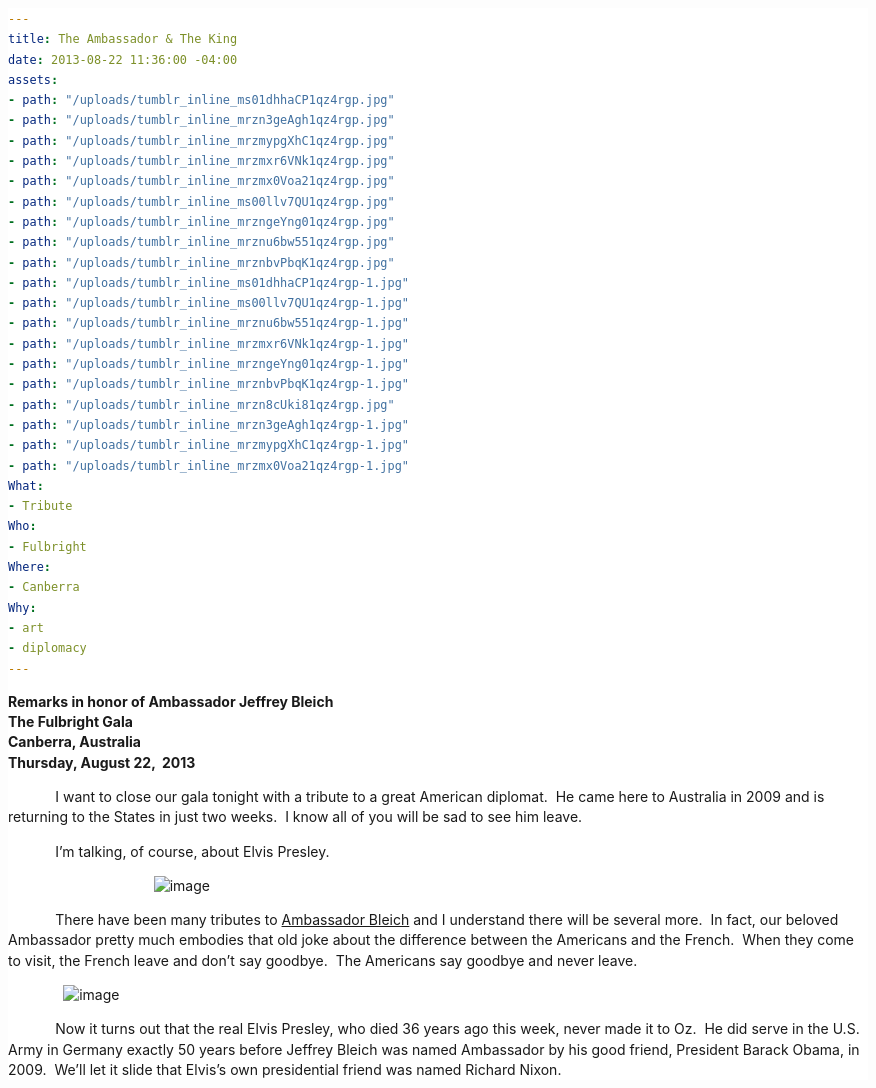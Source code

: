 ```yaml
---
title: The Ambassador & The King
date: 2013-08-22 11:36:00 -04:00
assets:
- path: "/uploads/tumblr_inline_ms01dhhaCP1qz4rgp.jpg"
- path: "/uploads/tumblr_inline_mrzn3geAgh1qz4rgp.jpg"
- path: "/uploads/tumblr_inline_mrzmypgXhC1qz4rgp.jpg"
- path: "/uploads/tumblr_inline_mrzmxr6VNk1qz4rgp.jpg"
- path: "/uploads/tumblr_inline_mrzmx0Voa21qz4rgp.jpg"
- path: "/uploads/tumblr_inline_ms00llv7QU1qz4rgp.jpg"
- path: "/uploads/tumblr_inline_mrzngeYng01qz4rgp.jpg"
- path: "/uploads/tumblr_inline_mrznu6bw551qz4rgp.jpg"
- path: "/uploads/tumblr_inline_mrznbvPbqK1qz4rgp.jpg"
- path: "/uploads/tumblr_inline_ms01dhhaCP1qz4rgp-1.jpg"
- path: "/uploads/tumblr_inline_ms00llv7QU1qz4rgp-1.jpg"
- path: "/uploads/tumblr_inline_mrznu6bw551qz4rgp-1.jpg"
- path: "/uploads/tumblr_inline_mrzmxr6VNk1qz4rgp-1.jpg"
- path: "/uploads/tumblr_inline_mrzngeYng01qz4rgp-1.jpg"
- path: "/uploads/tumblr_inline_mrznbvPbqK1qz4rgp-1.jpg"
- path: "/uploads/tumblr_inline_mrzn8cUki81qz4rgp.jpg"
- path: "/uploads/tumblr_inline_mrzn3geAgh1qz4rgp-1.jpg"
- path: "/uploads/tumblr_inline_mrzmypgXhC1qz4rgp-1.jpg"
- path: "/uploads/tumblr_inline_mrzmx0Voa21qz4rgp-1.jpg"
What:
- Tribute
Who:
- Fulbright
Where:
- Canberra
Why:
- art
- diplomacy
---
```


<p class="MsoNormal"><strong id="internal-source-marker_0.6897479123435915"><span>Remarks in honor of Ambassador Jeffrey Bleich&nbsp;</span></strong><br /><strong><span>The Fulbright Gala&nbsp;</span></strong><br /><strong><span>Canberra, Australia</span></strong><br /><strong><span>Thursday, August 22, &nbsp;2013</span></strong></p>
<p class="MsoNormal"><span><span>&nbsp;&nbsp;&nbsp;&nbsp;&nbsp;&nbsp;&nbsp;&nbsp;&nbsp;&nbsp;&nbsp; </span>I want to close our gala tonight with a tribute to a great American diplomat.<span>&nbsp; </span>He came here to Australia in 2009 and is returning to the States in just two weeks.<span>&nbsp; </span>I know all of you will be sad to see him leave.<span>&nbsp;</span></span></p>
<p class="MsoNormal"><span><span>&nbsp;&nbsp;&nbsp;&nbsp;&nbsp;&nbsp;&nbsp;&nbsp;&nbsp;&nbsp;&nbsp; </span>I&rsquo;m talking, of course, about Elvis Presley.</span><span>&nbsp;</span></p>
<p class="MsoNormal"><span>&nbsp; &nbsp; &nbsp; &nbsp; &nbsp; &nbsp; &nbsp; &nbsp; &nbsp; &nbsp; &nbsp; &nbsp; &nbsp; &nbsp; &nbsp; &nbsp; &nbsp; &nbsp; &nbsp;<img alt="image" src="http://media.tumblr.com/6d66b62ef1352326dcbc8e425dfac16a/tumblr_inline_mrzmxr6VNk1qz4rgp.jpg" /></span></p>
<p></p>
<p class="MsoNormal"><span><span>&nbsp;&nbsp;&nbsp;&nbsp;&nbsp;&nbsp;&nbsp;&nbsp;&nbsp;&nbsp;&nbsp; </span>There have been many tributes to <a href="http://canberra.usembassy.gov/ambassador.html">Ambassador Bleich</a> and I understand there will be several more.<span>&nbsp; </span>In fact, our beloved Ambassador pretty much embodies that old joke about the difference between the Americans and the French.<span>&nbsp; </span>When they come to visit, the French leave and don&rsquo;t say goodbye.<span>&nbsp; </span>The Americans say goodbye and never leave.</span></p>
<p class="MsoNormal"><span><span>&nbsp; &nbsp; &nbsp; &nbsp; &nbsp; &nbsp; &nbsp;&nbsp;<img alt="image" src="http://media.tumblr.com/caabb9d0249be4aa4bad34c2cb2ddbe0/tumblr_inline_mrzmypgXhC1qz4rgp.jpg" /></span></span></p>
<p></p>
<p class="MsoNormal"><span><span>&nbsp;&nbsp;&nbsp;&nbsp;&nbsp;&nbsp;&nbsp;&nbsp;&nbsp;&nbsp;&nbsp; </span>Now it turns out that the real Elvis Presley, who died 36 years ago this week, never made it to Oz.<span>&nbsp; </span>He did serve in the U.S. Army in Germany exactly 50 years before Jeffrey Bleich was named Ambassador by his good friend, President Barack Obama, in 2009.<span>&nbsp; </span>We&rsquo;ll let it slide that Elvis&rsquo;s own presidential friend was named Richard Nixon.<span>&nbsp;</span></span></p>